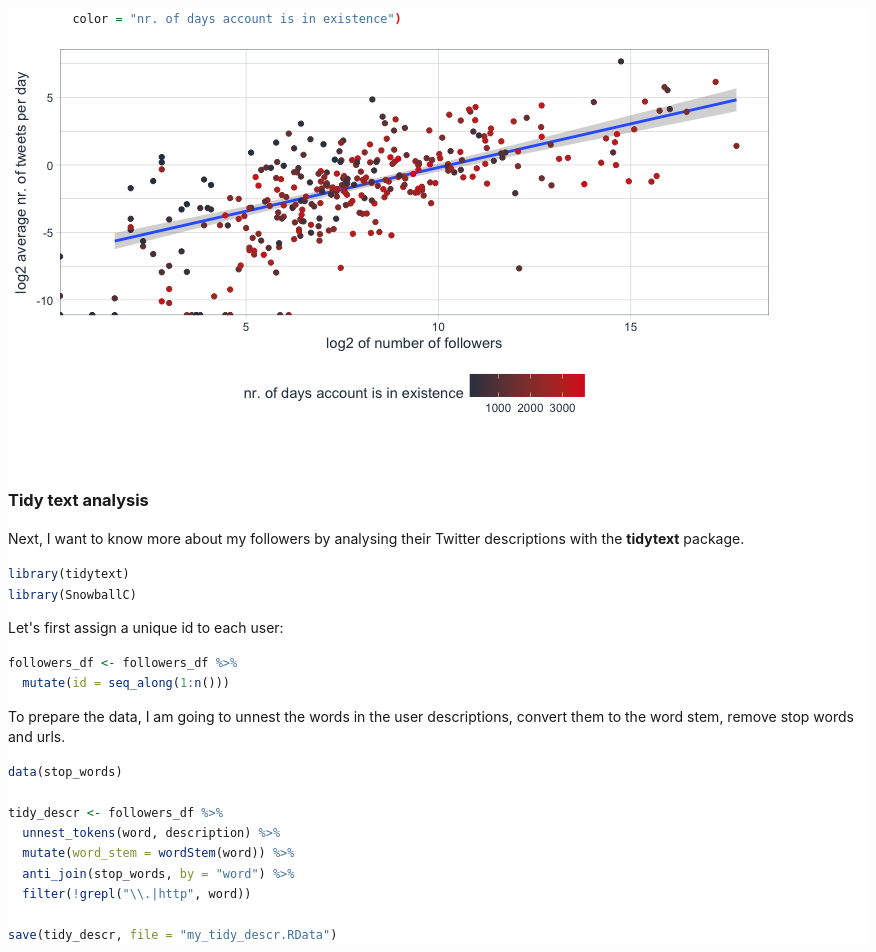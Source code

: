 ``` r
         color = "nr. of days account is in existence")
```

![](twitter_post_files/figure-markdown_github/unnamed-chunk-20-1.png)

<br>

### Tidy text analysis

Next, I want to know more about my followers by analysing their Twitter descriptions with the **tidytext** package.

``` r
library(tidytext)
library(SnowballC)
```

Let's first assign a unique id to each user:

``` r
followers_df <- followers_df %>%
  mutate(id = seq_along(1:n()))
```

To prepare the data, I am going to unnest the words in the user descriptions, convert them to the word stem, remove stop words and urls.

``` r
data(stop_words)

tidy_descr <- followers_df %>%
  unnest_tokens(word, description) %>%
  mutate(word_stem = wordStem(word)) %>%
  anti_join(stop_words, by = "word") %>%
  filter(!grepl("\\.|http", word))

save(tidy_descr, file = "my_tidy_descr.RData")
```
